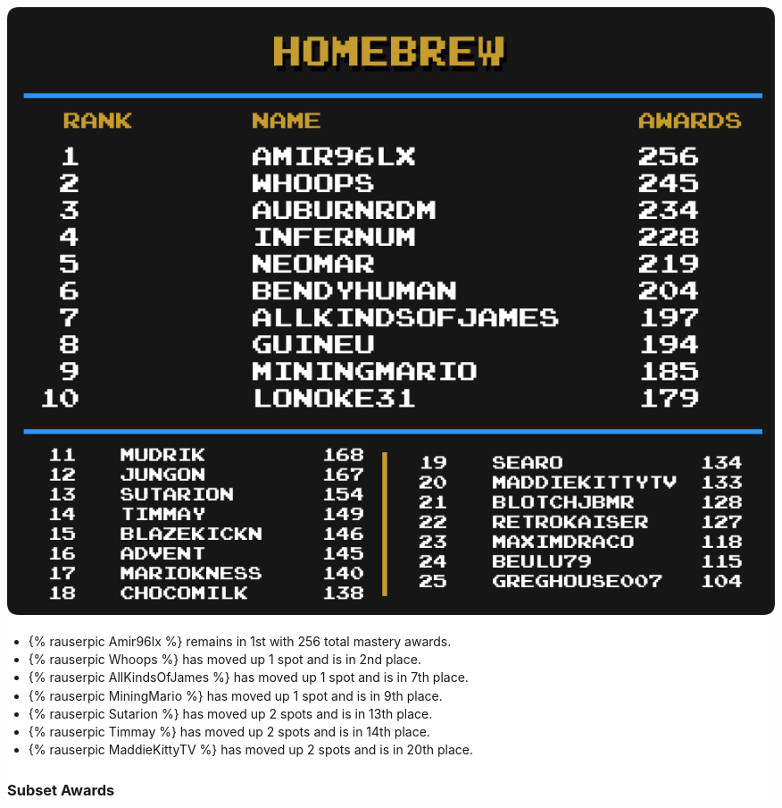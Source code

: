   <img src="img/TopMasteries/HOMEBREW.png" />
</p>

* {% rauserpic Amir96lx %} remains in 1st with 256 total mastery awards.
* {% rauserpic Whoops %} has moved up 1 spot and is in 2nd place.
* {% rauserpic AllKindsOfJames %} has moved up 1 spot and is in 7th place.
* {% rauserpic MiningMario %} has moved up 1 spot and is in 9th place.
* {% rauserpic Sutarion %} has moved up 2 spots and is in 13th place.
* {% rauserpic Timmay %} has moved up 2 spots and is in 14th place.
* {% rauserpic MaddieKittyTV %} has moved up 2 spots and is in 20th place.

### Subset Awards

<p align="center">